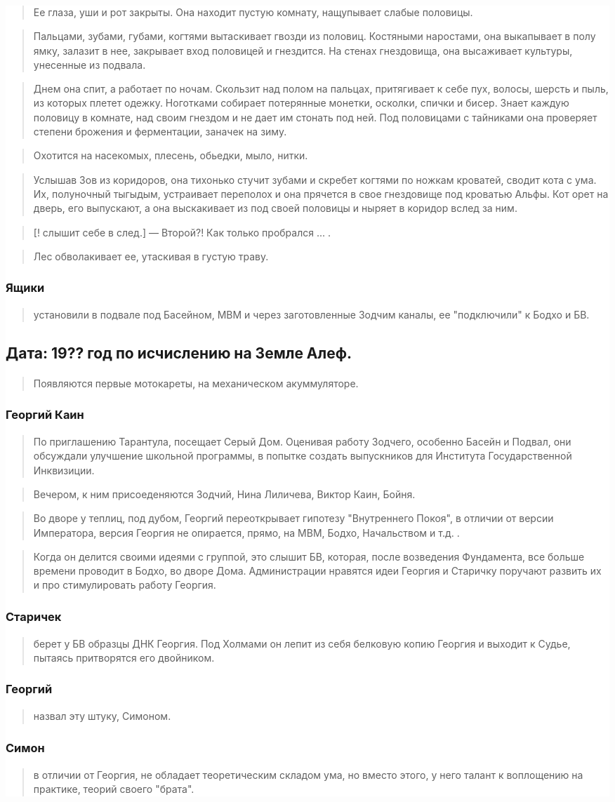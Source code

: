 >Ее глаза, уши и рот закрыты. Она находит пустую комнату, нащупывает слабые половицы. 

>Пальцами, зубами, губами, когтями вытаскивает гвозди из половиц. Костяными наростами, она выкапывает в полу ямку, залазит в нее, закрывает вход половицей и гнездится. На стенах гнездовища, она высаживает культуры, унесенные из подвала.

>Днем она спит, а работает по ночам. Скользит над полом на пальцах, притягивает к себе пух, волосы, шерсть и пыль, из которых плетет одежку. Ноготками собирает потерянные монетки, осколки, спички и бисер. Знает каждую половицу в комнате, над своим гнездом и не дает им стонать под ней. Под половицами с тайниками она проверяет степени брожения и ферментации, заначек на зиму. 

>Охотится на насекомых, плесень, обьедки, мыло, нитки.

>Услышав Зов из коридоров, она тихонько стучит зубами и скребет когтями по ножкам кроватей, сводит кота с ума. Их, полуночный тыгыдым, устраивает переполох и она прячется в свое гнездовище под кроватью Альфы. Кот орет на дверь, его выпускают, а она выскакивает из под своей половицы и ныряет в коридор вслед за ним. 

>[! слышит себе в след.]
>—  Второй?! Как только пробрался ... .

>Лес обволакивает ее, утаскивая в густую траву.

### Ящики
>установили в подвале под Басейном, МВМ и через заготовленные Зодчим каналы, ее "подключили" к Бодхо и БВ.

## Дата: 19?? год по исчислению на Земле Алеф.
>Появляются первые мотокареты, на механическом акуммуляторе.

### Георгий Каин
>По приглашению Тарантула, посещает Серый Дом. Оценивая работу Зодчего, особенно Басейн и Подвал, они обсуждали улучшение школьной программы, в попытке создать выпускников для Института Государственной Инквизиции. 

>Вечером, к ним присоеденяются Зодчий, Нина Лиличева, Виктор Каин, Бойня. 

>Во дворе у теплиц, под дубом, Георгий переоткрывает гипотезу "Внутреннего Покоя", в отличии от версии Императора, версия Георгия не опирается, прямо, на МВМ, Бодхо, Начальством и т.д. .

>Когда он делится своими идеями с группой, это слышит БВ, которая, после возведения Фундамента, все больше времени проводит в Бодхо, во дворе Дома. Администрации нравятся идеи Георгия и Старичку поручают развить их и про стимулировать работу Георгия.

### Старичек
>берет у БВ образцы ДНК Георгия. Под Холмами он лепит из себя белковую копию Георгия и выходит к Судье, пытаясь притворятся его двойником.

### Георгий
>назвал эту штуку, Симоном.

### Симон
>в отличии от Георгия, не обладает теоретическим складом ума, но вместо этого, у него талант к воплощению на практике, теорий своего "брата".
